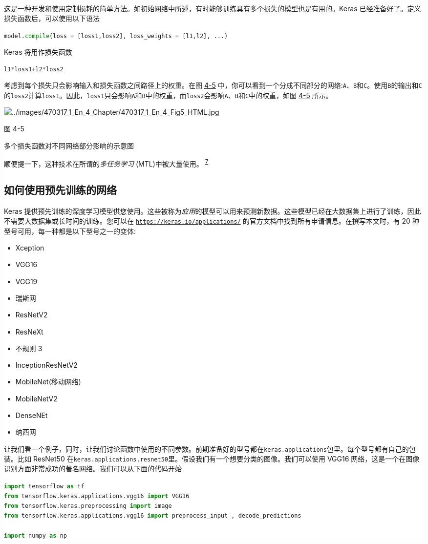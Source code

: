 这是一种开发和使用定制损耗的简单方法。如初始网络中所述，有时能够训练具有多个损失的模型也是有用的。Keras 已经准备好了。定义损失函数后，可以使用以下语法

```py
model.compile(loss = [loss1,loss2], loss_weights = [l1,l2], ...)

```

Keras 将用作损失函数

```py
l1*loss1+l2*loss2

```

考虑到每个损失只会影响输入和损失函数之间路径上的权重。在图 [4-5](#Fig5) 中，你可以看到一个分成不同部分的网络:`A`、`B`和`C`。使用`B`的输出和`C`的`loss2`计算`loss1`。因此，`loss1`只会影响`A`和`B`中的权重，而`loss2`会影响`A`、`B`和`C`中的权重，如图 [4-5](#Fig5) 所示。

![../images/470317_1_En_4_Chapter/470317_1_En_4_Fig5_HTML.jpg](../images/470317_1_En_4_Chapter/470317_1_En_4_Fig5_HTML.jpg)

图 4-5

多个损失函数对不同网络部分影响的示意图

顺便提一下，这种技术在所谓的*多任务学习* (MTL)中被大量使用。 <sup>[7](#Fn7)</sup>

## 如何使用预先训练的网络

Keras 提供预先训练的深度学习模型供您使用。这些被称为*应用*的模型可以用来预测新数据。这些模型已经在大数据集上进行了训练，因此不需要大数据集或长时间的训练。您可以在 [`https://keras.io/applications/`](https://keras.io/applications/) 的官方文档中找到所有申请信息。在撰写本文时，有 20 种型号可用，每一种都是以下型号之一的变体:

*   Xception

*   VGG16

*   VGG19

*   瑞斯网

*   ResNetV2

*   ResNeXt

*   不规则 3

*   InceptionResNetV2

*   MobileNet(移动网络)

*   MobileNetV2

*   DenseNEt

*   纳西网

让我们看一个例子，同时，让我们讨论函数中使用的不同参数。前期准备好的型号都在`keras.applications`包里。每个型号都有自己的包装。比如 ResNet50 在`keras.applications.resnet50`里。假设我们有一个想要分类的图像。我们可以使用 VGG16 网络，这是一个在图像识别方面非常成功的著名网络。我们可以从下面的代码开始

```py
import tensorflow as tf
from tensorflow.keras.applications.vgg16 import VGG16
from tensorflow.keras.preprocessing import image
from tensorflow.keras.applications.vgg16 import preprocess_input , decode_predictions

import numpy as np

```
